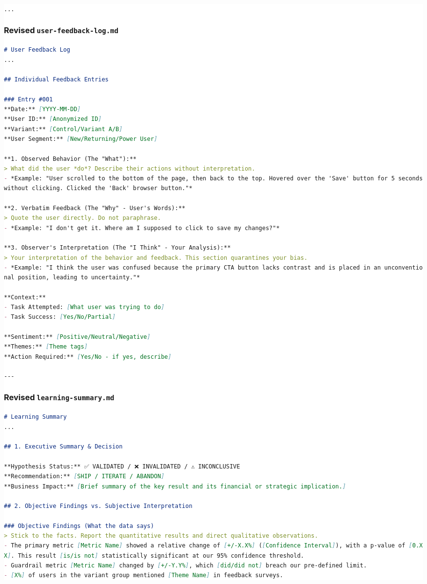```markdown
...
```

### Revised `user-feedback-log.md`

```markdown
# User Feedback Log
...

## Individual Feedback Entries

### Entry #001
**Date:** [YYYY-MM-DD]  
**User ID:** [Anonymized ID]  
**Variant:** [Control/Variant A/B]  
**User Segment:** [New/Returning/Power User]

**1. Observed Behavior (The "What"):**
> What did the user *do*? Describe their actions without interpretation.
- *Example: "User scrolled to the bottom of the page, then back to the top. Hovered over the 'Save' button for 5 seconds without clicking. Clicked the 'Back' browser button."*

**2. Verbatim Feedback (The "Why" - User's Words):**
> Quote the user directly. Do not paraphrase.
- *Example: "I don't get it. Where am I supposed to click to save my changes?"*

**3. Observer's Interpretation (The "I Think" - Your Analysis):**
> Your interpretation of the behavior and feedback. This section quarantines your bias.
- *Example: "I think the user was confused because the primary CTA button lacks contrast and is placed in an unconventional position, leading to uncertainty."*

**Context:**
- Task Attempted: [What user was trying to do]
- Task Success: [Yes/No/Partial]

**Sentiment:** [Positive/Neutral/Negative]  
**Themes:** [Theme tags]  
**Action Required:** [Yes/No - if yes, describe]

---
```

### Revised `learning-summary.md`

```markdown
# Learning Summary
...

## 1. Executive Summary & Decision

**Hypothesis Status:** ✅ VALIDATED / ❌ INVALIDATED / ⚠️ INCONCLUSIVE
**Recommendation:** [SHIP / ITERATE / ABANDON]
**Business Impact:** [Brief summary of the key result and its financial or strategic implication.]

## 2. Objective Findings vs. Subjective Interpretation

### Objective Findings (What the data says)
> Stick to the facts. Report the quantitative results and direct qualitative observations.
- The primary metric [Metric Name] showed a relative change of [+/-X.X%] ([Confidence Interval]), with a p-value of [0.XX]. This result [is/is not] statistically significant at our 95% confidence threshold.
- Guardrail metric [Metric Name] changed by [+/-Y.Y%], which [did/did not] breach our pre-defined limit.
- [X%] of users in the variant group mentioned [Theme Name] in feedback surveys.
```